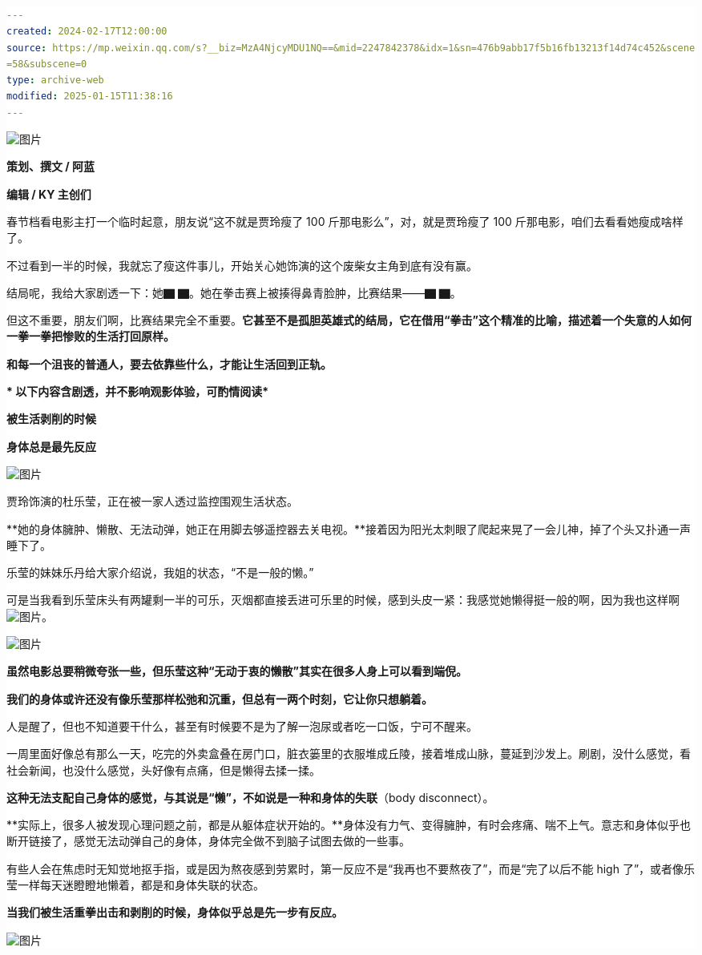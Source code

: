 ```yaml
---
created: 2024-02-17T12:00:00
source: https://mp.weixin.qq.com/s?__biz=MzA4NjcyMDU1NQ==&mid=2247842378&idx=1&sn=476b9abb17f5b16fb13213f14d74c452&scene=58&subscene=0
type: archive-web
modified: 2025-01-15T11:38:16
---
```


![图片](assets/2024/640.gif)

**策划、撰文 / 阿蓝**

**编辑 / KY 主创们**

春节档看电影主打一个临时起意，朋友说“这不就是贾玲瘦了 100 斤那电影么”，对，就是贾玲瘦了 100 斤那电影，咱们去看看她瘦成啥样了。

不过看到一半的时候，我就忘了瘦这件事儿，开始关心她饰演的这个废柴女主角到底有没有赢。

结局呢，我给大家剧透一下：她▇ ▇。她在拳击赛上被揍得鼻青脸肿，比赛结果——▇ ▇。

但这不重要，朋友们啊，比赛结果完全不重要。**它甚至不是孤胆英雄式的结局，它在借用“拳击”这个精准的比喻，描述着一个失意的人如何一拳一拳把惨败的生活打回原样。**

**和每一个沮丧的普通人，要去依靠些什么，才能让生活回到正轨。**

**\* 以下内容含剧透，并不影响观影体验，可酌情阅读\***

**被生活剥削的时候**

**身体总是最先反应**

![图片](assets/2024/640.1.jpeg)

贾玲饰演的杜乐莹，正在被一家人透过监控围观生活状态。

**她的身体臃肿、懒散、无法动弹，她正在用脚去够遥控器去关电视。**接着因为阳光太刺眼了爬起来晃了一会儿神，掉了个头又扑通一声睡下了。

乐莹的妹妹乐丹给大家介绍说，我姐的状态，“不是一般的懒。”

可是当我看到乐莹床头有两罐剩一半的可乐，灭烟都直接丢进可乐里的时候，感到头皮一紧：我感觉她懒得挺一般的啊，因为我也这样啊![图片](assets/2024/Hurt.png)。

![图片](assets/2024/640.2.gif)

**虽然电影总要稍微夸张一些，但乐莹这种“无动于衷的懒散”其实在很多人身上可以看到端倪。**

**我们的身体或许还没有像乐莹那样松弛和沉重，但总有一两个时刻，它让你只想躺着。**

人是醒了，但也不知道要干什么，甚至有时候要不是为了解一泡尿或者吃一口饭，宁可不醒来。

一周里面好像总有那么一天，吃完的外卖盒叠在房门口，脏衣篓里的衣服堆成丘陵，接着堆成山脉，蔓延到沙发上。刷剧，没什么感觉，看社会新闻，也没什么感觉，头好像有点痛，但是懒得去揉一揉。

**这种无法支配自己身体的感觉，与其说是“懒”，不如说是一种和身体的失联**（body disconnect）。

**实际上，很多人被发现心理问题之前，都是从躯体症状开始的。**身体没有力气、变得臃肿，有时会疼痛、喘不上气。意志和身体似乎也断开链接了，感觉无法动弹自己的身体，身体完全做不到脑子试图去做的一些事。

有些人会在焦虑时无知觉地抠手指，或是因为熬夜感到劳累时，第一反应不是“我再也不要熬夜了”，而是“完了以后不能 high 了”，或者像乐莹一样每天迷瞪瞪地懒着，都是和身体失联的状态。

**当我们被生活重拳出击和剥削的时候，身体似乎总是先一步有反应。**

![图片](assets/2024/640.3.gif)
